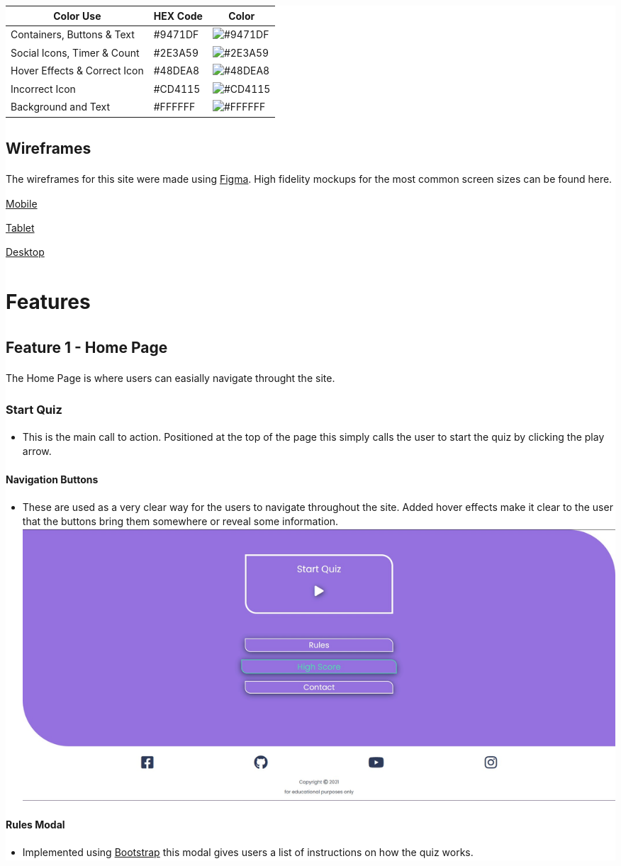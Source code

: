 | Color Use  | HEX Code  | Color  |
|------------|-----------|--------|
|Containers, Buttons & Text | #9471DF | ![#9471DF](https://via.placeholder.com/15/9471DF/000000?text=+) |
|Social Icons, Timer & Count | #2E3A59 | ![#2E3A59](https://via.placeholder.com/15/2E3A59/000000?text=+) |
|Hover Effects & Correct Icon | #48DEA8 | ![#48DEA8](https://via.placeholder.com/15/48DEA8/000000?text=+) |
|Incorrect Icon | #CD4115 | ![#CD4115](https://via.placeholder.com/15/CD4115/000000?text=+) |
|Background and Text | #FFFFFF | ![#FFFFFF](https://via.placeholder.com/15/FFFFFF/000000?text=+) |

## Wireframes
The wireframes for this site were made using [Figma](https://www.figma.com/). High fidelity mockups for the most common screen sizes can be found here.

[Mobile](doc/wireframes/mobile-figma-wireframes.jpg)

[Tablet](doc/wireframes/tablet-figma-wireframes.jpg)

[Desktop](doc/wireframes/desktop-figma-wireframes.jpg)

# Features

## Feature 1 - Home Page
The Home Page is where users can easially navigate throught the site.
### Start Quiz
- This is the main call to action. Positioned at the top of the page this simply calls the user to start the quiz by clicking the play arrow.
#### Navigation Buttons
- These are used as a very clear way for the users to navigate throughout the site. Added hover effects make it clear to the user that the buttons bring them somewhere or reveal some information.
![Image Here](doc/features/homescreen-hover.jpg)
#### Rules Modal
- Implemented using [Bootstrap](https://getbootstrap.com/) this modal gives users a list of instructions on how the quiz works.
